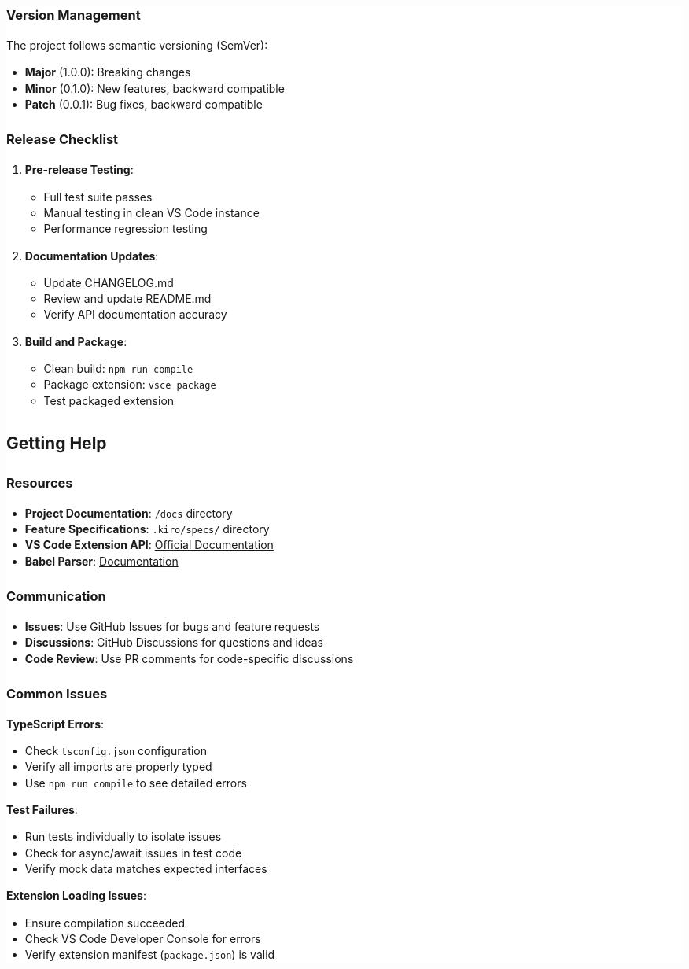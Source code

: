 ### Version Management

The project follows semantic versioning (SemVer):
- **Major** (1.0.0): Breaking changes
- **Minor** (0.1.0): New features, backward compatible
- **Patch** (0.0.1): Bug fixes, backward compatible

### Release Checklist

1. **Pre-release Testing**:
   - Full test suite passes
   - Manual testing in clean VS Code instance
   - Performance regression testing

2. **Documentation Updates**:
   - Update CHANGELOG.md
   - Review and update README.md
   - Verify API documentation accuracy

3. **Build and Package**:
   - Clean build: `npm run compile`
   - Package extension: `vsce package`
   - Test packaged extension

## Getting Help

### Resources

- **Project Documentation**: `/docs` directory
- **Feature Specifications**: `.kiro/specs/` directory
- **VS Code Extension API**: [Official Documentation](https://code.visualstudio.com/api)
- **Babel Parser**: [Documentation](https://babeljs.io/docs/en/babel-parser)

### Communication

- **Issues**: Use GitHub Issues for bugs and feature requests
- **Discussions**: GitHub Discussions for questions and ideas
- **Code Review**: Use PR comments for code-specific discussions

### Common Issues

**TypeScript Errors**:
- Check `tsconfig.json` configuration
- Verify all imports are properly typed
- Use `npm run compile` to see detailed errors

**Test Failures**:
- Run tests individually to isolate issues
- Check for async/await issues in test code
- Verify mock data matches expected interfaces

**Extension Loading Issues**:
- Ensure compilation succeeded
- Check VS Code Developer Console for errors
- Verify extension manifest (`package.json`) is valid